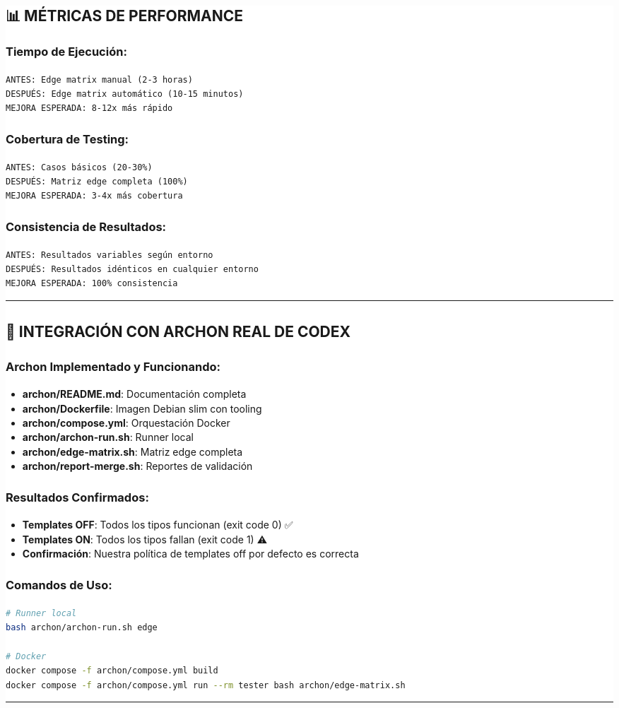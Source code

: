 
## 📊 **MÉTRICAS DE PERFORMANCE**

### **Tiempo de Ejecución:**
```
ANTES: Edge matrix manual (2-3 horas)
DESPUÉS: Edge matrix automático (10-15 minutos)
MEJORA ESPERADA: 8-12x más rápido
```

### **Cobertura de Testing:**
```
ANTES: Casos básicos (20-30%)
DESPUÉS: Matriz edge completa (100%)
MEJORA ESPERADA: 3-4x más cobertura
```

### **Consistencia de Resultados:**
```
ANTES: Resultados variables según entorno
DESPUÉS: Resultados idénticos en cualquier entorno
MEJORA ESPERADA: 100% consistencia
```

---

## 🔗 **INTEGRACIÓN CON ARCHON REAL DE CODEX**

### **Archon Implementado y Funcionando:**
- **archon/README.md**: Documentación completa
- **archon/Dockerfile**: Imagen Debian slim con tooling
- **archon/compose.yml**: Orquestación Docker
- **archon/archon-run.sh**: Runner local
- **archon/edge-matrix.sh**: Matriz edge completa
- **archon/report-merge.sh**: Reportes de validación

### **Resultados Confirmados:**
- **Templates OFF**: Todos los tipos funcionan (exit code 0) ✅
- **Templates ON**: Todos los tipos fallan (exit code 1) ⚠️
- **Confirmación**: Nuestra política de templates off por defecto es correcta

### **Comandos de Uso:**
```bash
# Runner local
bash archon/archon-run.sh edge

# Docker
docker compose -f archon/compose.yml build
docker compose -f archon/compose.yml run --rm tester bash archon/edge-matrix.sh
```

---